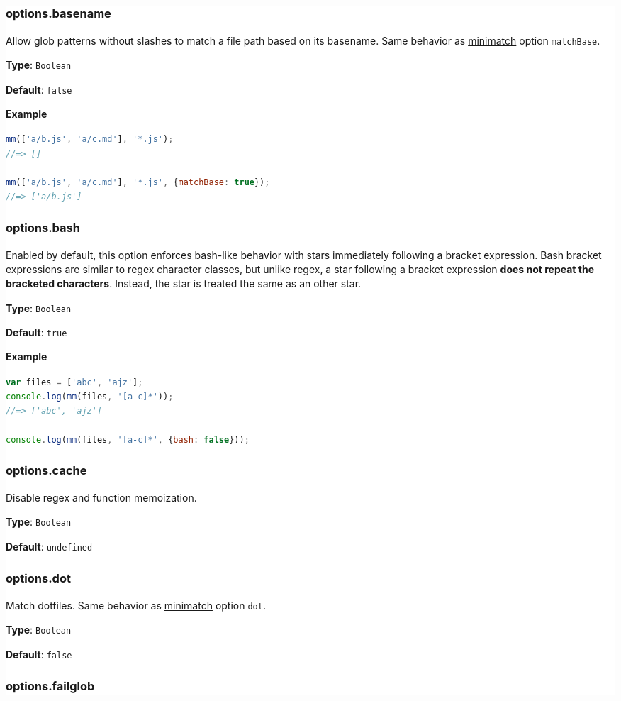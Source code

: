 ### options.basename

Allow glob patterns without slashes to match a file path based on its basename. Same behavior as [minimatch](https://github.com/isaacs/minimatch) option `matchBase`.

**Type**: `Boolean`

**Default**: `false`

**Example**

```js
mm(['a/b.js', 'a/c.md'], '*.js');
//=> []

mm(['a/b.js', 'a/c.md'], '*.js', {matchBase: true});
//=> ['a/b.js']
```

### options.bash

Enabled by default, this option enforces bash-like behavior with stars immediately following a bracket expression. Bash bracket expressions are similar to regex character classes, but unlike regex, a star following a bracket expression **does not repeat the bracketed characters**. Instead, the star is treated the same as an other star.

**Type**: `Boolean`

**Default**: `true`

**Example**

```js
var files = ['abc', 'ajz'];
console.log(mm(files, '[a-c]*'));
//=> ['abc', 'ajz']

console.log(mm(files, '[a-c]*', {bash: false}));
```

### options.cache

Disable regex and function memoization.

**Type**: `Boolean`

**Default**: `undefined`

### options.dot

Match dotfiles. Same behavior as [minimatch](https://github.com/isaacs/minimatch) option `dot`.

**Type**: `Boolean`

**Default**: `false`

### options.failglob
